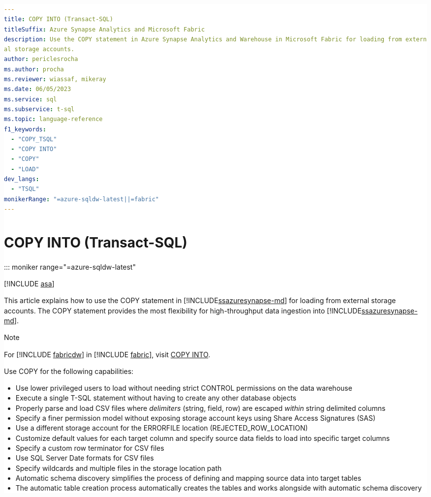 ```yaml
---
title: COPY INTO (Transact-SQL)
titleSuffix: Azure Synapse Analytics and Microsoft Fabric
description: Use the COPY statement in Azure Synapse Analytics and Warehouse in Microsoft Fabric for loading from external storage accounts.
author: periclesrocha
ms.author: procha
ms.reviewer: wiassaf, mikeray
ms.date: 06/05/2023
ms.service: sql
ms.subservice: t-sql
ms.topic: language-reference
f1_keywords:
  - "COPY_TSQL"
  - "COPY INTO"
  - "COPY"
  - "LOAD"
dev_langs:
  - "TSQL"
monikerRange: "=azure-sqldw-latest||=fabric"
---
```

# COPY INTO (Transact-SQL)

::: moniker range="=azure-sqldw-latest"

[!INCLUDE [asa](../../includes/applies-to-version/asa.md)]

This article explains how to use the COPY statement in [!INCLUDE[ssazuresynapse-md](../../includes/ssazuresynapse-md.md)] for loading from external storage accounts. The COPY statement provides the most flexibility for high-throughput data ingestion into [!INCLUDE[ssazuresynapse-md](../../includes/ssazuresynapse-md.md)].

> [!NOTE]  
> For [!INCLUDE [fabricdw](../../includes/fabric-dw.md)] in [!INCLUDE [fabric](../../includes/fabric.md)], visit [COPY INTO](copy-into-transact-sql.md?view=fabric&preserve-view=true).

Use COPY for the following capabilities:

- Use lower privileged users to load without needing strict CONTROL permissions on the data warehouse
- Execute a single T-SQL statement without having to create any other database objects
- Properly parse and load CSV files where *delimiters* (string, field, row) are escaped *within* string delimited columns
- Specify a finer permission model without exposing storage account keys using Share Access Signatures (SAS)
- Use a different storage account for the ERRORFILE location (REJECTED_ROW_LOCATION)
- Customize default values for each target column and specify source data fields to load into specific target columns
- Specify a custom row terminator for CSV files
- Use SQL Server Date formats for CSV files
- Specify wildcards and multiple files in the storage location path
- Automatic schema discovery simplifies the process of defining and mapping source data into target tables
- The automatic table creation process automatically creates the tables and works alongside with automatic schema discovery
